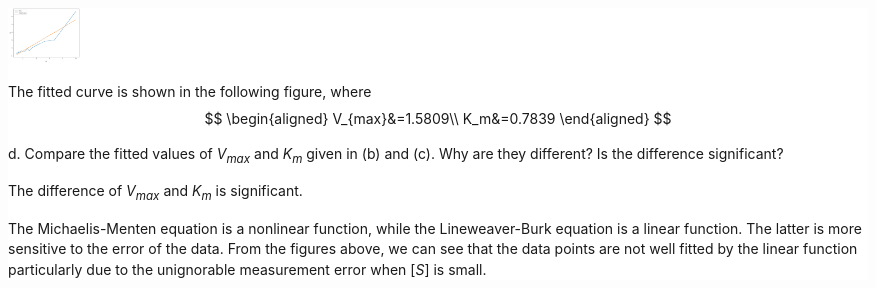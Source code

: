 <img src="4-3-c.jpg" alt="jpg" style="zoom:7%;" />


The fitted curve is shown in the following figure, where
$$
\begin{aligned}
V_{max}&=1.5809\\
K_m&=0.7839
\end{aligned}
$$

d. Compare the fitted values of $V_{max}$ and $K_m$ given in (b) and (c). Why are they different? Is the difference significant?

The difference of $V_{max}$ and $K_m$ is significant. 

The Michaelis-Menten equation is a nonlinear function, while the Lineweaver-Burk equation is a linear function. The latter is more sensitive to the error of the data. From the figures above, we can see that the data points are not well fitted by the linear function particularly due to the unignorable measurement error when $[S]$ is small.
